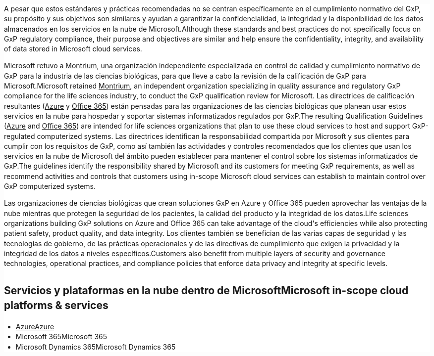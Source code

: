 <span data-ttu-id="3f387-119">A pesar que estos estándares y prácticas recomendadas no se centran específicamente en el cumplimiento normativo del GxP, su propósito y sus objetivos son similares y ayudan a garantizar la confidencialidad, la integridad y la disponibilidad de los datos almacenados en los servicios en la nube de Microsoft.</span><span class="sxs-lookup"><span data-stu-id="3f387-119">Although these standards and best practices do not specifically focus on GxP regulatory compliance, their purpose and objectives are similar and help ensure the confidentiality, integrity, and availability of data stored in Microsoft cloud services.</span></span>

<span data-ttu-id="3f387-120">Microsoft retuvo a [Montrium](https://www.montrium.com/), una organización independiente especializada en control de calidad y cumplimiento normativo de GxP para la industria de las ciencias biológicas, para que lleve a cabo la revisión de la calificación de GxP para Microsoft.</span><span class="sxs-lookup"><span data-stu-id="3f387-120">Microsoft retained [Montrium](https://www.montrium.com/), an independent organization specializing in quality assurance and regulatory GxP compliance for the life sciences industry, to conduct the GxP qualification review for Microsoft.</span></span> <span data-ttu-id="3f387-121">Las directrices de calificación resultantes ([Azure](https://aka.ms/gxpcompliance) y [Office 365](https://aka.ms/o365-qualification-guideline)) están pensadas para las organizaciones de las ciencias biológicas que planean usar estos servicios en la nube para hospedar y soportar sistemas informatizados regulados por GxP.</span><span class="sxs-lookup"><span data-stu-id="3f387-121">The resulting Qualification Guidelines ([Azure](https://aka.ms/gxpcompliance) and [Office 365](https://aka.ms/o365-qualification-guideline)) are intended for life sciences organizations that plan to use these cloud services to host and support GxP-regulated computerized systems.</span></span> <span data-ttu-id="3f387-122">Las directrices identifican la responsabilidad compartida por Microsoft y sus clientes para cumplir con los requisitos de GxP, como así también las actividades y controles recomendados que los clientes que usan los servicios en la nube de Microsoft del ámbito pueden establecer para mantener el control sobre los sistemas informatizados de GxP.</span><span class="sxs-lookup"><span data-stu-id="3f387-122">The guidelines identify the responsibility shared by Microsoft and its customers for meeting GxP requirements, as well as recommend activities and controls that customers using in-scope Microsoft cloud services can establish to maintain control over GxP computerized systems.</span></span>

<span data-ttu-id="3f387-123">Las organizaciones de ciencias biológicas que crean soluciones GxP en Azure y Office 365 pueden aprovechar las ventajas de la nube mientras que protegen la seguridad de los pacientes, la calidad del producto y la integridad de los datos.</span><span class="sxs-lookup"><span data-stu-id="3f387-123">Life sciences organizations building GxP solutions on Azure and Office 365 can take advantage of the cloud's efficiencies while also protecting patient safety, product quality, and data integrity.</span></span> <span data-ttu-id="3f387-124">Los clientes también se benefician de las varias capas de seguridad y las tecnologías de gobierno, de las prácticas operacionales y de las directivas de cumplimiento que exigen la privacidad y la integridad de los datos a niveles específicos.</span><span class="sxs-lookup"><span data-stu-id="3f387-124">Customers also benefit from multiple layers of security and governance technologies, operational practices, and compliance policies that enforce data privacy and integrity at specific levels.</span></span>

## <a name="microsoft-in-scope-cloud-platforms--services"></a><span data-ttu-id="3f387-125">Servicios y plataformas en la nube dentro de Microsoft</span><span class="sxs-lookup"><span data-stu-id="3f387-125">Microsoft in-scope cloud platforms & services</span></span>

- [<span data-ttu-id="3f387-126">Azure</span><span class="sxs-lookup"><span data-stu-id="3f387-126">Azure</span></span>](https://aka.ms/AzureCompliance)
- <span data-ttu-id="3f387-127">Microsoft 365</span><span class="sxs-lookup"><span data-stu-id="3f387-127">Microsoft 365</span></span>
- <span data-ttu-id="3f387-128">Microsoft Dynamics 365</span><span class="sxs-lookup"><span data-stu-id="3f387-128">Microsoft Dynamics 365</span></span>
